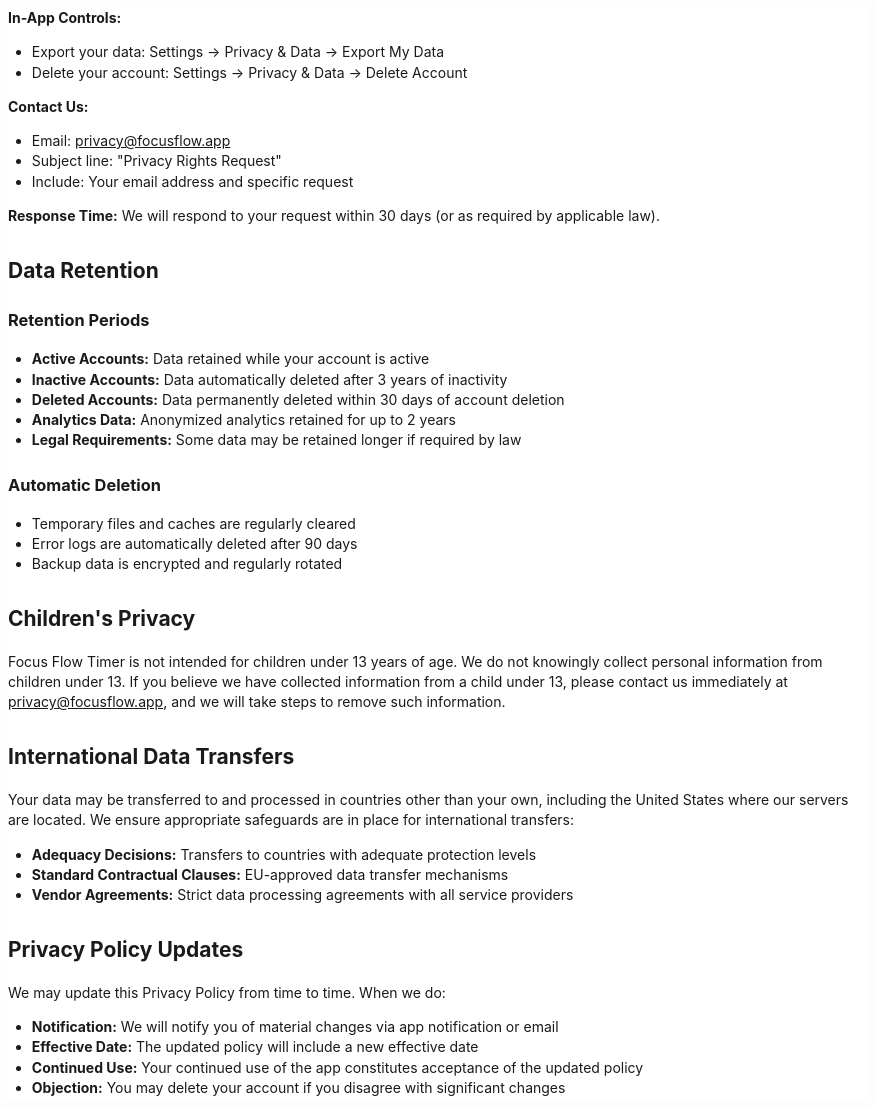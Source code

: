 **In-App Controls:**
- Export your data: Settings → Privacy & Data → Export My Data
- Delete your account: Settings → Privacy & Data → Delete Account

**Contact Us:**
- Email: privacy@focusflow.app
- Subject line: "Privacy Rights Request"
- Include: Your email address and specific request

**Response Time:** We will respond to your request within 30 days (or as required by applicable law).

## Data Retention

### Retention Periods

- **Active Accounts:** Data retained while your account is active
- **Inactive Accounts:** Data automatically deleted after 3 years of inactivity
- **Deleted Accounts:** Data permanently deleted within 30 days of account deletion
- **Analytics Data:** Anonymized analytics retained for up to 2 years
- **Legal Requirements:** Some data may be retained longer if required by law

### Automatic Deletion

- Temporary files and caches are regularly cleared
- Error logs are automatically deleted after 90 days
- Backup data is encrypted and regularly rotated

## Children's Privacy

Focus Flow Timer is not intended for children under 13 years of age. We do not knowingly collect personal information from children under 13. If you believe we have collected information from a child under 13, please contact us immediately at privacy@focusflow.app, and we will take steps to remove such information.

## International Data Transfers

Your data may be transferred to and processed in countries other than your own, including the United States where our servers are located. We ensure appropriate safeguards are in place for international transfers:

- **Adequacy Decisions:** Transfers to countries with adequate protection levels
- **Standard Contractual Clauses:** EU-approved data transfer mechanisms
- **Vendor Agreements:** Strict data processing agreements with all service providers

## Privacy Policy Updates

We may update this Privacy Policy from time to time. When we do:

- **Notification:** We will notify you of material changes via app notification or email
- **Effective Date:** The updated policy will include a new effective date
- **Continued Use:** Your continued use of the app constitutes acceptance of the updated policy
- **Objection:** You may delete your account if you disagree with significant changes
